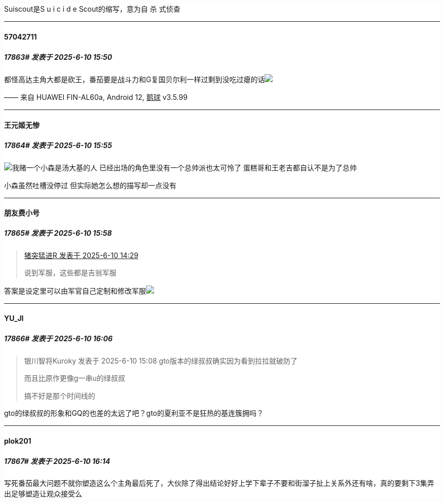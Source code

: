Suiscout是S u i c i d e Scout的缩写，意为自 杀 式侦查</blockquote>


*****

####  57042711  
##### 17863#       发表于 2025-6-10 15:50

都怪高达主角大都是砍王，番茄要是战斗力和G复国贝尔利一样过剩到没吃过瘪的话<img src="https://static.stage1st.com/image/smiley/face2017/037.png" referrerpolicy="no-referrer">

—— 来自 HUAWEI FIN-AL60a, Android 12, [鹅球](https://www.pgyer.com/GcUxKd4w) v3.5.99


*****

####  王元姬无惨  
##### 17864#       发表于 2025-6-10 15:55

<img src="https://static.stage1st.com/image/smiley/face2017/067.png" referrerpolicy="no-referrer">我赌一个小森是汤大基的人 已经出场的角色里没有一个总帅派也太可怜了 蛋糕哥和王老吉都自认不是为了总帅 

小森虽然吐槽没停过 但实际她怎么想的描写却一点没有

*****

####  朋友费小号  
##### 17865#       发表于 2025-6-10 15:58

<blockquote><a href="httphttps://stage1st.com/2b/forum.php?mod=redirect&amp;goto=findpost&amp;pid=67913126&amp;ptid=2209276" target="_blank">猪突猛进R 发表于 2025-6-10 14:29</a>

说到军服，这些都是吉翁军服</blockquote>
答案是设定里可以由军官自己定制和修改军服<img src="https://static.stage1st.com/image/smiley/face2017/045.png" referrerpolicy="no-referrer">


*****

####  YU_JI  
##### 17866#       发表于 2025-6-10 16:06

<blockquote>银川智将Kuroky 发表于 2025-6-10 15:08
gto版本的绿叔叔确实因为看到拉拉就破防了

而且比原作更像g一串u的绿叔叔

搞不好是那个时间线的
</blockquote>
gto的绿叔叔的形象和GQ的也差的太远了吧？gto的夏利亚不是狂热的基连簇拥吗？


*****

####  plok201  
##### 17867#       发表于 2025-6-10 16:14

写死番茄最大问题不就你塑造这么个主角最后死了，大伙除了得出结论好好上学下辈子不要和街溜子扯上关系外还有啥，真的要剩下3集弄出足够塑造让观众接受么
